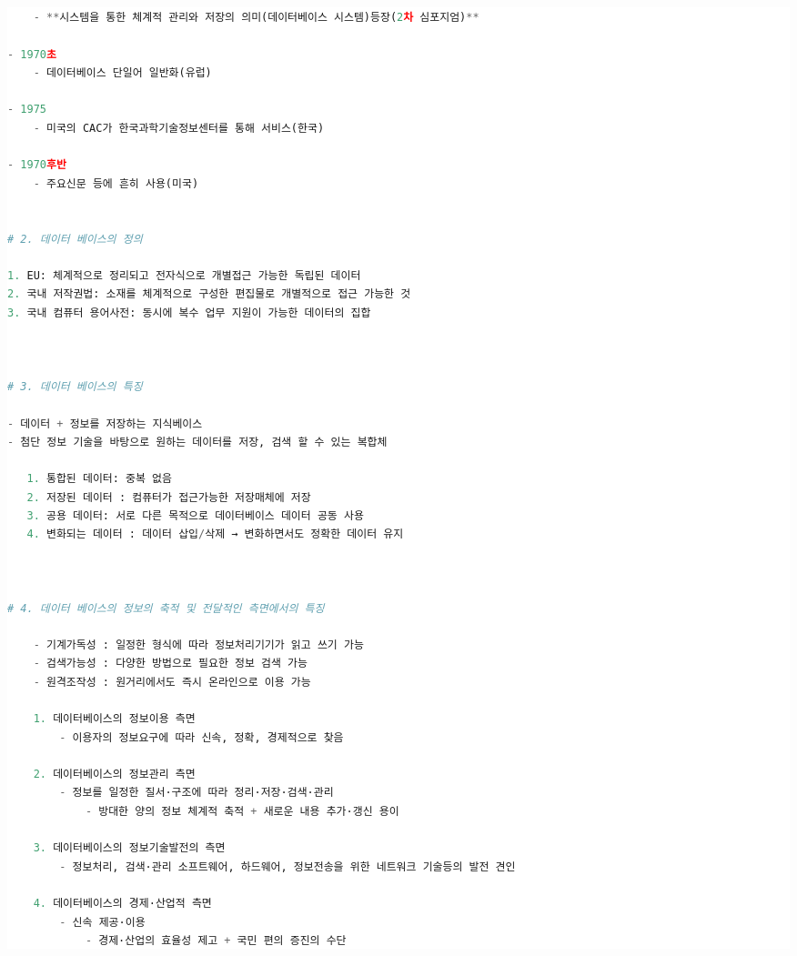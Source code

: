 ```py
	- **시스템을 통한 체계적 관리와 저장의 의미(데이터베이스 시스템)등장(2차 심포지엄)**

- 1970초 
	- 데이터베이스 단일어 일반화(유럽)

- 1975 
	- 미국의 CAC가 한국과학기술정보센터를 통해 서비스(한국)

- 1970후반 
	- 주요신문 등에 흔히 사용(미국)


# 2. 데이터 베이스의 정의 

1. EU: 체계적으로 정리되고 전자식으로 개별접근 가능한 독립된 데이터
2. 국내 저작권법: 소재를 체계적으로 구성한 편집물로 개별적으로 접근 가능한 것
3. 국내 컴퓨터 용어사전: 동시에 복수 업무 지원이 가능한 데이터의 집합



# 3. 데이터 베이스의 특징    

- 데이터 + 정보를 저장하는 지식베이스
- 첨단 정보 기술을 바탕으로 원하는 데이터를 저장, 검색 할 수 있는 복합체

   1. 통합된 데이터: 중복 없음
   2. 저장된 데이터 : 컴퓨터가 접근가능한 저장매체에 저장
   3. 공용 데이터: 서로 다른 목적으로 데이터베이스 데이터 공동 사용
   4. 변화되는 데이터 : 데이터 삽입/삭제 → 변화하면서도 정확한 데이터 유지



# 4. 데이터 베이스의 정보의 축적 및 전달적인 측면에서의 특징 
   
	- 기계가독성 : 일정한 형식에 따라 정보처리기기가 읽고 쓰기 가능
	- 검색가능성 : 다양한 방법으로 필요한 정보 검색 가능
	- 원격조작성 : 원거리에서도 즉시 온라인으로 이용 가능

	1. 데이터베이스의 정보이용 측면
		- 이용자의 정보요구에 따라 신속, 정확, 경제적으로 찾음

	2. 데이터베이스의 정보관리 측면
		- 정보를 일정한 질서·구조에 따라 정리·저장·검색·관리 
			- 방대한 양의 정보 체계적 축적 + 새로운 내용 추가·갱신 용이

	3. 데이터베이스의 정보기술발전의 측면
		- 정보처리, 검색·관리 소프트웨어, 하드웨어, 정보전송을 위한 네트워크 기술등의 발전 견인

	4. 데이터베이스의 경제·산업적 측면
		- 신속 제공·이용 
			- 경제·산업의 효율성 제고 + 국민 편의 증진의 수단

```

